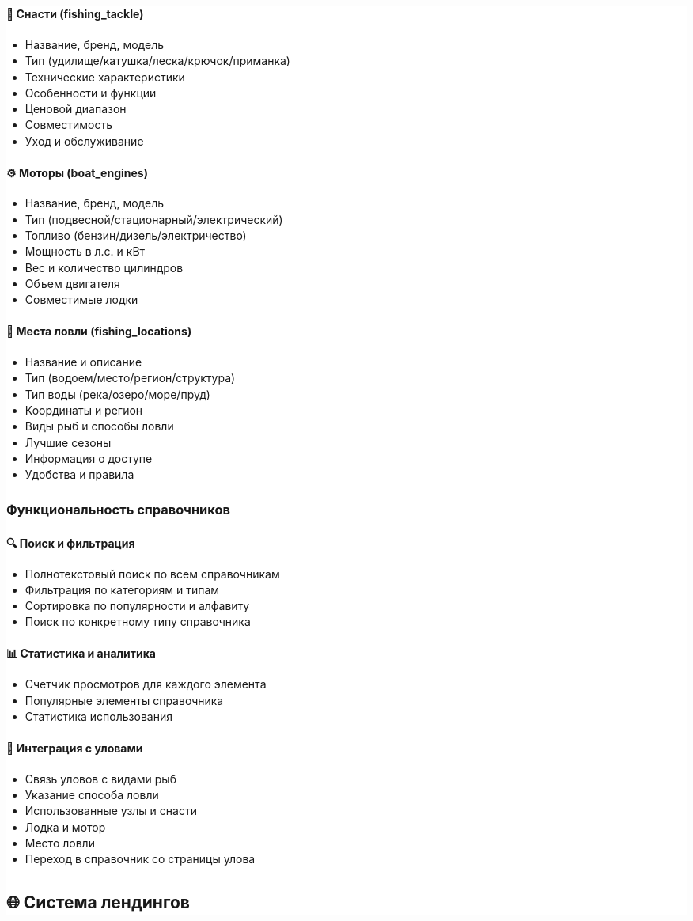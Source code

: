 #### 🎣 **Снасти (fishing_tackle)**
- Название, бренд, модель
- Тип (удилище/катушка/леска/крючок/приманка)
- Технические характеристики
- Особенности и функции
- Ценовой диапазон
- Совместимость
- Уход и обслуживание

#### ⚙️ **Моторы (boat_engines)**
- Название, бренд, модель
- Тип (подвесной/стационарный/электрический)
- Топливо (бензин/дизель/электричество)
- Мощность в л.с. и кВт
- Вес и количество цилиндров
- Объем двигателя
- Совместимые лодки

#### 📍 **Места ловли (fishing_locations)**
- Название и описание
- Тип (водоем/место/регион/структура)
- Тип воды (река/озеро/море/пруд)
- Координаты и регион
- Виды рыб и способы ловли
- Лучшие сезоны
- Информация о доступе
- Удобства и правила

### Функциональность справочников

#### 🔍 **Поиск и фильтрация**
- Полнотекстовый поиск по всем справочникам
- Фильтрация по категориям и типам
- Сортировка по популярности и алфавиту
- Поиск по конкретному типу справочника

#### 📊 **Статистика и аналитика**
- Счетчик просмотров для каждого элемента
- Популярные элементы справочника
- Статистика использования

#### 🔗 **Интеграция с уловами**
- Связь уловов с видами рыб
- Указание способа ловли
- Использованные узлы и снасти
- Лодка и мотор
- Место ловли
- Переход в справочник со страницы улова

## 🌐 Система лендингов
